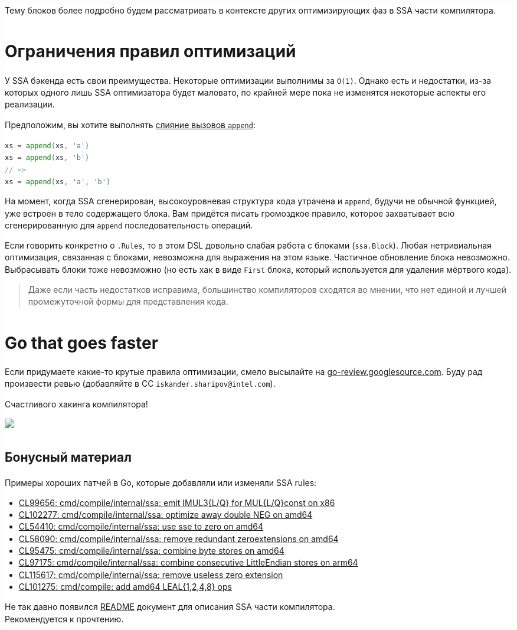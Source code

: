 Тему блоков более подробно будем рассматривать в контексте других оптимизирующих фаз в SSA части компилятора.

# Ограничения правил оптимизаций

У SSA бэкенда есть свои преимущества. Некоторые оптимизации выполнимы за `O(1)`. Однако есть и недостатки, из-за которых одного лишь SSA оптимизатора будет маловато, по крайней мере пока не изменятся некоторые аспекты его реализации.

Предположим, вы хотите выполнять [слияние вызовов `append`](https://go-critic.github.io/overview#appendCombine-ref):
```go
xs = append(xs, 'a')
xs = append(xs, 'b')
// =>
xs = append(xs, 'a', 'b')
```

На момент, когда SSA сгенерирован, высокоуровневая структура кода утрачена и `append`, будучи не обычной функцией, уже встроен в тело содержащего блока. Вам придётся писать громоздкое правило, которое захватывает всю сгенерированную для `append` последовательность операций.

Если говорить конкретно о `.Rules`, то в этом DSL довольно слабая работа с блоками (`ssa.Block`). Любая нетривиальная оптимизация, связанная с блоками, невозможна для выражения на этом языке. Частичное обновление блока невозможно. Выбрасывать блоки тоже невозможно (но есть хак в виде `First` блока, который используется для удаления мёртвого кода).

> Даже если часть недостатков исправима, большинство компиляторов сходятся во мнении, что нет единой и лучшей промежуточной формы для представления кода.

# Go that goes faster

Если придумаете какие-то крутые правила оптимизации, смело высылайте на [go-review.googlesource.com](https://go-review.googlesource.com). Буду рад произвести ревью (добавляйте в CC `iskander.sharipov@intel.com`).

Счастливого хакинга компилятора!

![](https://habrastorage.org/webt/op/wr/50/opwr50a-n6imbex_ykcxpia5_ny.gif)

## Бонусный материал

Примеры хороших патчей в Go, которые добавляли или изменяли SSA rules:
* [CL99656: cmd/compile/internal/ssa: emit IMUL3{L/Q} for MUL{L/Q}const on x86](https://go-review.googlesource.com/c/go/+/99656)
* [CL102277: cmd/compile/internal/ssa: optimize away double NEG on amd64](https://go-review.googlesource.com/c/go/+/102277)
* [CL54410: cmd/compile/internal/ssa: use sse to zero on amd64](https://go-review.googlesource.com/c/go/+/54410)
* [CL58090: cmd/compile/internal/ssa: remove redundant zeroextensions on amd64](https://go-review.googlesource.com/c/go/+/58090)
* [CL95475: cmd/compile/internal/ssa: combine byte stores on amd64](https://go-review.googlesource.com/c/go/+/95475)
* [CL97175: cmd/compile/internal/ssa: combine consecutive LittleEndian stores on arm64](https://go-review.googlesource.com/c/go/+/97175)
* [CL115617: cmd/compile/internal/ssa: remove useless zero extension](https://go-review.googlesource.com/c/go/+/115617)
* [CL101275: cmd/compile: add amd64 LEAL{1,2,4,8} ops](https://go-review.googlesource.com/c/go/+/101275)

Не так давно появился [README](https://github.com/golang/go/blob/master/src/cmd/compile/internal/ssa/README.md) документ для описания SSA части компилятора.<br>
Рекомендуется к прочтению.
